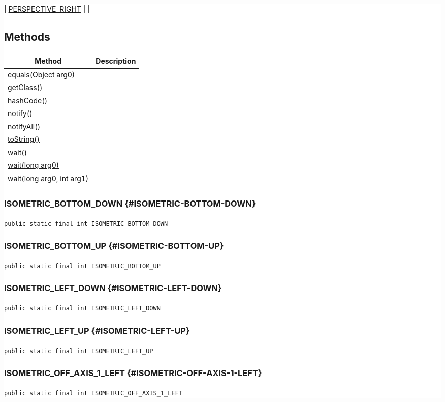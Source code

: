 | [PERSPECTIVE_RIGHT](#PERSPECTIVE-RIGHT) |  |
## Methods

| Method | Description |
| --- | --- |
| [equals(Object arg0)](#equals-java.lang.Object-) |  |
| [getClass()](#getClass--) |  |
| [hashCode()](#hashCode--) |  |
| [notify()](#notify--) |  |
| [notifyAll()](#notifyAll--) |  |
| [toString()](#toString--) |  |
| [wait()](#wait--) |  |
| [wait(long arg0)](#wait-long-) |  |
| [wait(long arg0, int arg1)](#wait-long-int-) |  |
### ISOMETRIC_BOTTOM_DOWN {#ISOMETRIC-BOTTOM-DOWN}
```
public static final int ISOMETRIC_BOTTOM_DOWN
```




### ISOMETRIC_BOTTOM_UP {#ISOMETRIC-BOTTOM-UP}
```
public static final int ISOMETRIC_BOTTOM_UP
```




### ISOMETRIC_LEFT_DOWN {#ISOMETRIC-LEFT-DOWN}
```
public static final int ISOMETRIC_LEFT_DOWN
```




### ISOMETRIC_LEFT_UP {#ISOMETRIC-LEFT-UP}
```
public static final int ISOMETRIC_LEFT_UP
```




### ISOMETRIC_OFF_AXIS_1_LEFT {#ISOMETRIC-OFF-AXIS-1-LEFT}
```
public static final int ISOMETRIC_OFF_AXIS_1_LEFT
```
